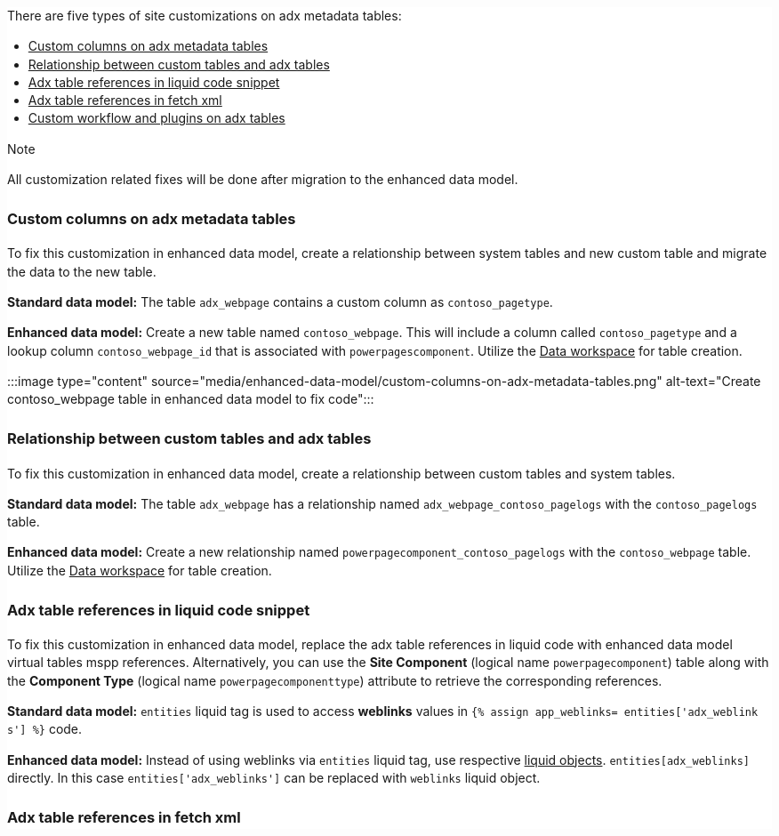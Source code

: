 There are five types of site customizations on adx metadata tables: 

- [Custom columns on adx metadata tables](#custom-columns-on-adx-metadata-tables)
- [Relationship between custom tables and adx tables](#relationship-between-custom-tables-and-adx-tables)
- [Adx table references in liquid code snippet](#adx-table-references-in-liquid-code-snippet)
- [Adx table references in fetch xml](#adx-table-references-in-fetch-xml)
- [Custom workflow and plugins on adx tables](#custom-workflow-and-plugins-on-adx-tables)

> [!NOTE] 
> All customization related fixes will be done after migration to the enhanced data model.

### Custom columns on adx metadata tables 

To fix this customization in enhanced data model, create a relationship between system tables and new custom table and migrate the data to the new table. 

**Standard data model:** The table ```adx_webpage``` contains a custom column as ```contoso_pagetype```.

**Enhanced data model:** Create a new table named ```contoso_webpage```. This will include a column called ```contoso_pagetype``` and a lookup column ```contoso_webpage_id``` that is associated with ```powerpagescomponent```. Utilize the [Data workspace](../getting-started/use-data-workspace.md) for table creation. 

:::image type="content" source="media/enhanced-data-model/custom-columns-on-adx-metadata-tables.png" alt-text="Create contoso_webpage table in enhanced data model to fix code":::

### Relationship between custom tables and adx tables

To fix this customization in enhanced data model, create a relationship between custom tables and system tables.

**Standard data model:** The table ```adx_webpage``` has a relationship named ```adx_webpage_contoso_pagelogs``` with the ```contoso_pagelogs``` table.

**Enhanced data model:** Create a new relationship named ```powerpagecomponent_contoso_pagelogs``` with the ```contoso_webpage``` table. Utilize the [Data workspace](../getting-started/use-data-workspace.md) for table creation. 

### Adx table references in liquid code snippet

To fix this customization in enhanced data model, replace the adx table references in liquid code with enhanced data model virtual tables mspp references. Alternatively, you can use the **Site Component** (logical name ```powerpagecomponent```) table along with the **Component Type** (logical name ```powerpagecomponenttype```) attribute to retrieve the corresponding references.

**Standard data model:** ```entities``` liquid tag is used to access **weblinks** values in ```{% assign app_weblinks= entities['adx_weblinks'] %}``` code.

**Enhanced data model:** Instead of using weblinks via ```entities``` liquid tag, use respective [liquid objects](../configure/liquid/liquid-objects.md). ```entities[adx_weblinks]``` directly. In this case ```entities['adx_weblinks']``` can be replaced with ```weblinks``` liquid object. 

### Adx table references in fetch xml
